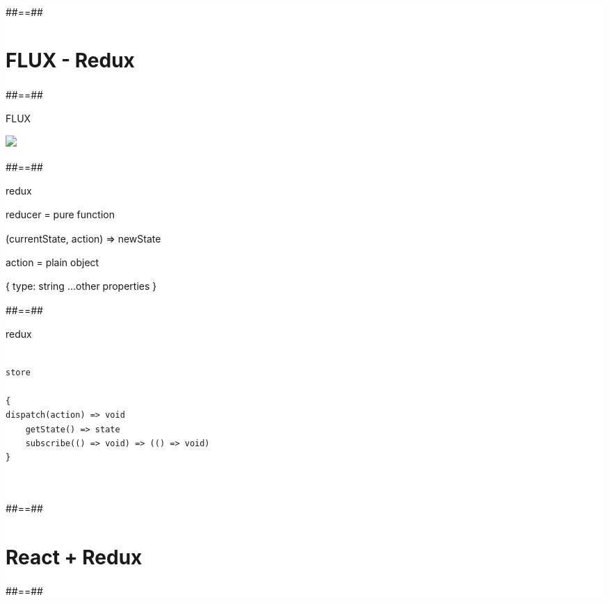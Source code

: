 

##==##



# FLUX - Redux

##==##



FLUX

![](./assets/images/flux-simple-f8-diagram-with-client-action-1300w.png)

##==##



redux

reducer = pure function

(currentState, action) => newState

action = plain object

{ type: string
…other properties
}

##==##



redux

```

store

{
dispatch(action) => void
  	getState() => state
	subscribe(() => void) => (() => void)
}



```

##==##



# React + Redux

##==##

